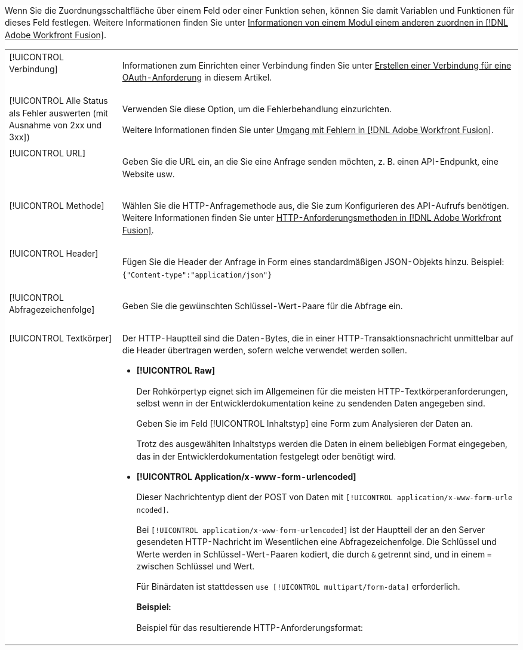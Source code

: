 Wenn Sie die Zuordnungsschaltfläche über einem Feld oder einer Funktion sehen, können Sie damit Variablen und Funktionen für dieses Feld festlegen. Weitere Informationen finden Sie unter [Informationen von einem Modul einem anderen zuordnen in [!DNL Adobe Workfront Fusion]](../../../workfront-fusion/mapping/map-information-between-modules.md).



<table style="table-layout:auto">  
 <col> 
 <col> 
 <tbody> 
  <tr data-mc-conditions=""> 
   <td role="rowheader">[!UICONTROL Verbindung]</td> 
   <td> <p>Informationen zum Einrichten einer Verbindung finden Sie unter <a href="#creating-a-connection-for-an-oauth-request" class="MCXref xref">Erstellen einer Verbindung für eine OAuth-Anforderung</a> in diesem Artikel.</p> </td> 
  </tr> 
  <tr> 
   <td role="rowheader">[!UICONTROL Alle Status als Fehler auswerten (mit Ausnahme von 2xx und 3xx]) </td> 
   <td> <p>Verwenden Sie diese Option, um die Fehlerbehandlung einzurichten.</p> <p>Weitere Informationen finden Sie unter <a href="../../../workfront-fusion/errors/error-handling.md" class="MCXref xref">Umgang mit Fehlern in [!DNL Adobe Workfront Fusion]</a>.</p> </td> 
  </tr> 
  <tr> 
   <td role="rowheader">[!UICONTROL URL] </td> 
   <td> <p>Geben Sie die URL ein, an die Sie eine Anfrage senden möchten, z. B. einen API-Endpunkt, eine Website usw.</p> </td> 
  </tr> 
  <tr> 
   <td role="rowheader"> <p>[!UICONTROL Methode]</p> </td> 
   <td> <p>Wählen Sie die HTTP-Anfragemethode aus, die Sie zum Konfigurieren des API-Aufrufs benötigen. Weitere Informationen finden Sie unter <a href="../../../workfront-fusion/modules/http-request-methods.md" class="MCXref xref">HTTP-Anforderungsmethoden in [!DNL Adobe Workfront Fusion]</a>.</p> </td> 
  </tr> 
  <tr> 
   <td role="rowheader">[!UICONTROL Header] </td> 
   <td> <p>Fügen Sie die Header der Anfrage in Form eines standardmäßigen JSON-Objekts hinzu. Beispiel: <code>{"Content-type":"application/json"}</code></p> </td> 
  </tr> 
  <tr> 
   <td role="rowheader">[!UICONTROL Abfragezeichenfolge]</td> 
   <td> <p> Geben Sie die gewünschten Schlüssel-Wert-Paare für die Abfrage ein.</p> </td> 
  </tr> 
  <tr> 
   <td role="rowheader"> <p>[!UICONTROL Textkörper]</p> </td> 
   <td> <p>Der HTTP-Hauptteil sind die Daten-Bytes, die in einer HTTP-Transaktionsnachricht unmittelbar auf die Header übertragen werden, sofern welche verwendet werden sollen.</p> 
    <ul> 
     <li> <p><strong>[!UICONTROL Raw]</strong> </p> <p>Der Rohkörpertyp eignet sich im Allgemeinen für die meisten HTTP-Textkörperanforderungen, selbst wenn in der Entwicklerdokumentation keine zu sendenden Daten angegeben sind.</p> <p>Geben Sie im Feld [!UICONTROL Inhaltstyp] eine Form zum Analysieren der Daten an.</p> <p>Trotz des ausgewählten Inhaltstyps werden die Daten in einem beliebigen Format eingegeben, das in der Entwicklerdokumentation festgelegt oder benötigt wird.</p> </li> 
     <li> <p><strong>[!UICONTROL Application/x-www-form-urlencoded]</strong> </p> <p>Dieser Nachrichtentyp dient der POST von Daten mit <code>[!UICONTROL application/x-www-form-urlencoded]</code>.</p> <p>Bei <code>[!UICONTROL application/x-www-form-urlencoded]</code> ist der Hauptteil der an den Server gesendeten HTTP-Nachricht im Wesentlichen eine Abfragezeichenfolge. Die Schlüssel und Werte werden in Schlüssel-Wert-Paaren kodiert, die durch <code>&amp;</code> getrennt sind, und in einem <code>=</code> zwischen Schlüssel und Wert. </p> <p>Für Binärdaten ist stattdessen <code>use [!UICONTROL multipart/form-data]</code> erforderlich.</p> 
      <div class="example" data-mc-autonum="<b>Example: </b>">
       <span class="autonumber"><span><b>Beispiel: </b></span></span> 
       <p>Beispiel für das resultierende HTTP-Anforderungsformat:</p> 